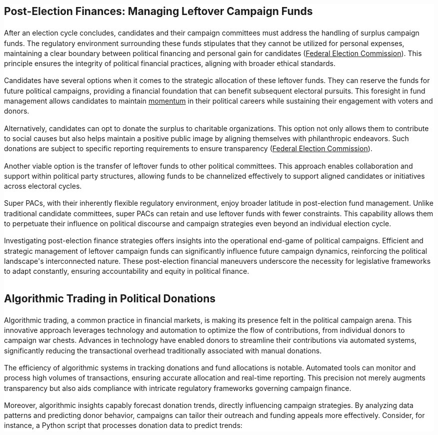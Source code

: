 ## Post-Election Finances: Managing Leftover Campaign Funds

After an election cycle concludes, candidates and their campaign committees must address the handling of surplus campaign funds. The regulatory environment surrounding these funds stipulates that they cannot be utilized for personal expenses, maintaining a clear boundary between political financing and personal gain for candidates ([Federal Election Commission](https://www.fec.gov/help-candidates-and-committees/making-disbursements/)). This principle ensures the integrity of political financial practices, aligning with broader ethical standards.

Candidates have several options when it comes to the strategic allocation of these leftover funds. They can reserve the funds for future political campaigns, providing a financial foundation that can benefit subsequent electoral pursuits. This foresight in fund management allows candidates to maintain [momentum](/wiki/momentum) in their political careers while sustaining their engagement with voters and donors.

Alternatively, candidates can opt to donate the surplus to charitable organizations. This option not only allows them to contribute to social causes but also helps maintain a positive public image by aligning themselves with philanthropic endeavors. Such donations are subject to specific reporting requirements to ensure transparency ([Federal Election Commission](https://www.fec.gov/help-candidates-and-committees/filing-reports/)).

Another viable option is the transfer of leftover funds to other political committees. This approach enables collaboration and support within political party structures, allowing funds to be channelized effectively to support aligned candidates or initiatives across electoral cycles.

Super PACs, with their inherently flexible regulatory environment, enjoy broader latitude in post-election fund management. Unlike traditional candidate committees, super PACs can retain and use leftover funds with fewer constraints. This capability allows them to perpetuate their influence on political discourse and campaign strategies even beyond an individual election cycle.

Investigating post-election finance strategies offers insights into the operational end-game of political campaigns. Efficient and strategic management of leftover campaign funds can significantly influence future campaign dynamics, reinforcing the political landscape's interconnected nature. These post-election financial maneuvers underscore the necessity for legislative frameworks to adapt constantly, ensuring accountability and equity in political finance.

## Algorithmic Trading in Political Donations

Algorithmic trading, a common practice in financial markets, is making its presence felt in the political campaign arena. This innovative approach leverages technology and automation to optimize the flow of contributions, from individual donors to campaign war chests. Advances in technology have enabled donors to streamline their contributions via automated systems, significantly reducing the transactional overhead traditionally associated with manual donations.

The efficiency of algorithmic systems in tracking donations and fund allocations is notable. Automated tools can monitor and process high volumes of transactions, ensuring accurate allocation and real-time reporting. This precision not merely augments transparency but also aids compliance with intricate regulatory frameworks governing campaign finance.

Moreover, algorithmic insights capably forecast donation trends, directly influencing campaign strategies. By analyzing data patterns and predicting donor behavior, campaigns can tailor their outreach and funding appeals more effectively. Consider, for instance, a Python script that processes donation data to predict trends:
